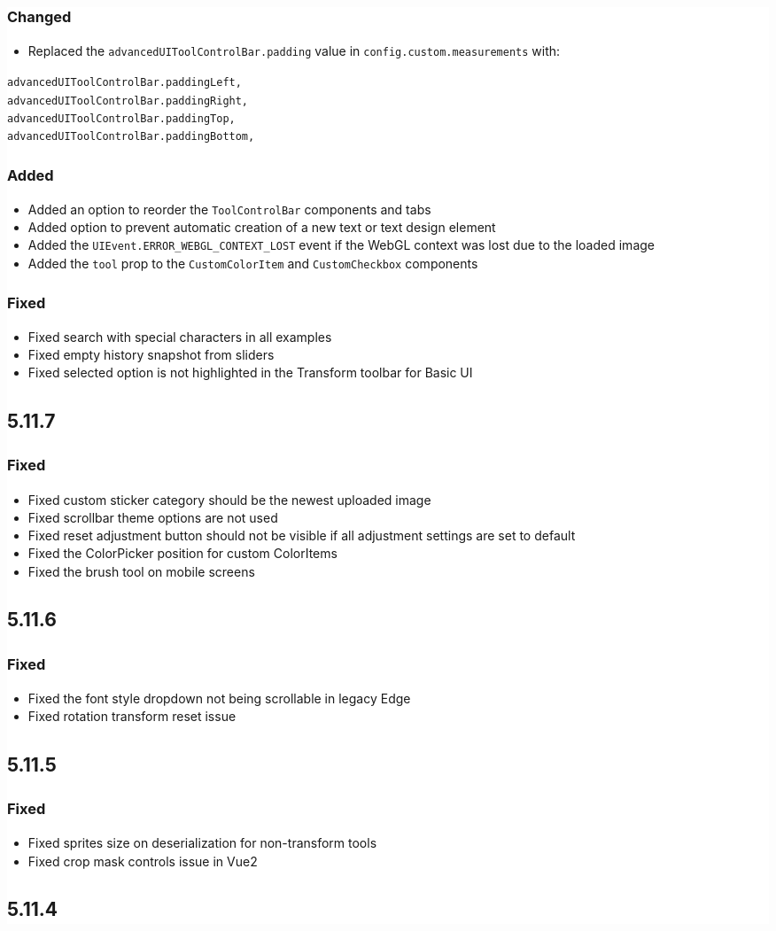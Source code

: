 ### Changed

- Replaced the `advancedUIToolControlBar.padding` value in `config.custom.measurements` with:

```
advancedUIToolControlBar.paddingLeft,
advancedUIToolControlBar.paddingRight,
advancedUIToolControlBar.paddingTop,
advancedUIToolControlBar.paddingBottom,
```

### Added

- Added an option to reorder the `ToolControlBar` components and tabs
- Added option to prevent automatic creation of a new text or text design element
- Added the `UIEvent.ERROR_WEBGL_CONTEXT_LOST` event if the WebGL context was lost due to the loaded image
- Added the `tool` prop to the `CustomColorItem` and `CustomCheckbox` components

### Fixed

- Fixed search with special characters in all examples
- Fixed empty history snapshot from sliders
- Fixed selected option is not highlighted in the Transform toolbar for Basic UI

## 5.11.7

### Fixed

- Fixed custom sticker category should be the newest uploaded image
- Fixed scrollbar theme options are not used
- Fixed reset adjustment button should not be visible if all adjustment settings are set to default
- Fixed the ColorPicker position for custom ColorItems
- Fixed the brush tool on mobile screens

## 5.11.6

### Fixed

- Fixed the font style dropdown not being scrollable in legacy Edge
- Fixed rotation transform reset issue

## 5.11.5

### Fixed

- Fixed sprites size on deserialization for non-transform tools
- Fixed crop mask controls issue in Vue2

## 5.11.4
